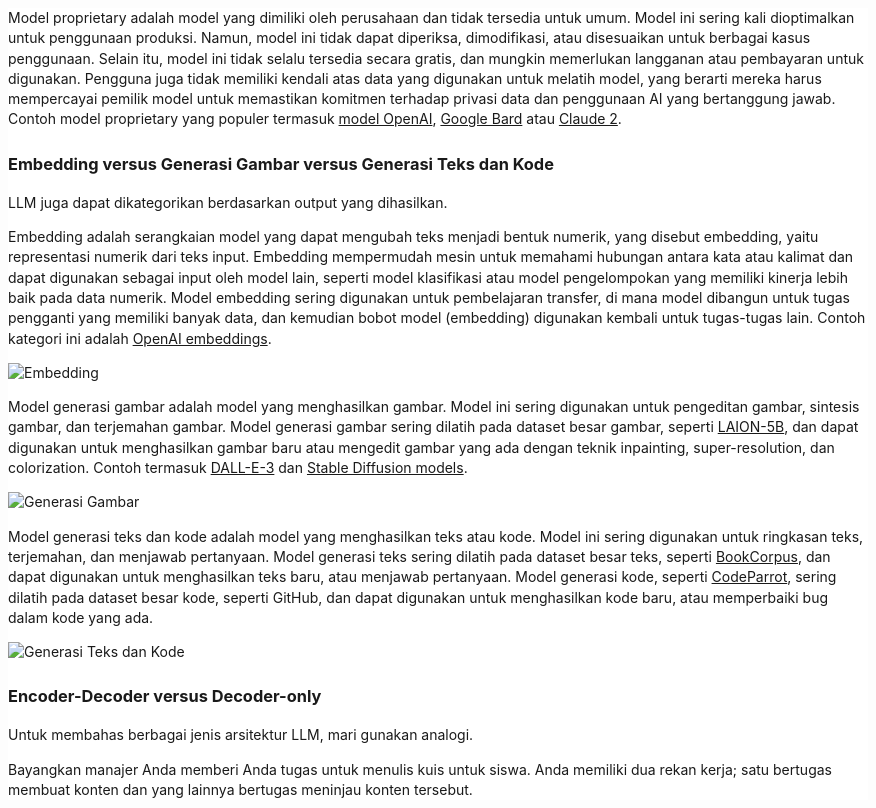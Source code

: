 Model proprietary adalah model yang dimiliki oleh perusahaan dan tidak tersedia untuk umum. Model ini sering kali dioptimalkan untuk penggunaan produksi. Namun, model ini tidak dapat diperiksa, dimodifikasi, atau disesuaikan untuk berbagai kasus penggunaan. Selain itu, model ini tidak selalu tersedia secara gratis, dan mungkin memerlukan langganan atau pembayaran untuk digunakan. Pengguna juga tidak memiliki kendali atas data yang digunakan untuk melatih model, yang berarti mereka harus mempercayai pemilik model untuk memastikan komitmen terhadap privasi data dan penggunaan AI yang bertanggung jawab. Contoh model proprietary yang populer termasuk [model OpenAI](https://platform.openai.com/docs/models/overview?WT.mc_id=academic-105485-koreyst), [Google Bard](https://sapling.ai/llm/bard?WT.mc_id=academic-105485-koreyst) atau [Claude 2](https://www.anthropic.com/index/claude-2?WT.mc_id=academic-105485-koreyst).

### Embedding versus Generasi Gambar versus Generasi Teks dan Kode

LLM juga dapat dikategorikan berdasarkan output yang dihasilkan.

Embedding adalah serangkaian model yang dapat mengubah teks menjadi bentuk numerik, yang disebut embedding, yaitu representasi numerik dari teks input. Embedding mempermudah mesin untuk memahami hubungan antara kata atau kalimat dan dapat digunakan sebagai input oleh model lain, seperti model klasifikasi atau model pengelompokan yang memiliki kinerja lebih baik pada data numerik. Model embedding sering digunakan untuk pembelajaran transfer, di mana model dibangun untuk tugas pengganti yang memiliki banyak data, dan kemudian bobot model (embedding) digunakan kembali untuk tugas-tugas lain. Contoh kategori ini adalah [OpenAI embeddings](https://platform.openai.com/docs/models/embeddings?WT.mc_id=academic-105485-koreyst).

![Embedding](../../../translated_images/Embedding.c3708fe988ccf76073d348483dbb7569f622211104f073e22e43106075c04800.id.png)

Model generasi gambar adalah model yang menghasilkan gambar. Model ini sering digunakan untuk pengeditan gambar, sintesis gambar, dan terjemahan gambar. Model generasi gambar sering dilatih pada dataset besar gambar, seperti [LAION-5B](https://laion.ai/blog/laion-5b/?WT.mc_id=academic-105485-koreyst), dan dapat digunakan untuk menghasilkan gambar baru atau mengedit gambar yang ada dengan teknik inpainting, super-resolution, dan colorization. Contoh termasuk [DALL-E-3](https://openai.com/dall-e-3?WT.mc_id=academic-105485-koreyst) dan [Stable Diffusion models](https://github.com/Stability-AI/StableDiffusion?WT.mc_id=academic-105485-koreyst).

![Generasi Gambar](../../../translated_images/Image.349c080266a763fd255b840a921cd8fc526ed78dc58708fa569ff1873d302345.id.png)

Model generasi teks dan kode adalah model yang menghasilkan teks atau kode. Model ini sering digunakan untuk ringkasan teks, terjemahan, dan menjawab pertanyaan. Model generasi teks sering dilatih pada dataset besar teks, seperti [BookCorpus](https://www.cv-foundation.org/openaccess/content_iccv_2015/html/Zhu_Aligning_Books_and_ICCV_2015_paper.html?WT.mc_id=academic-105485-koreyst), dan dapat digunakan untuk menghasilkan teks baru, atau menjawab pertanyaan. Model generasi kode, seperti [CodeParrot](https://huggingface.co/codeparrot?WT.mc_id=academic-105485-koreyst), sering dilatih pada dataset besar kode, seperti GitHub, dan dapat digunakan untuk menghasilkan kode baru, atau memperbaiki bug dalam kode yang ada.

![Generasi Teks dan Kode](../../../translated_images/Text.a8c0cf139e5cc2a0cd3edaba8d675103774e6ddcb3c9fc5a98bb17c9a450e31d.id.png)

### Encoder-Decoder versus Decoder-only

Untuk membahas berbagai jenis arsitektur LLM, mari gunakan analogi.

Bayangkan manajer Anda memberi Anda tugas untuk menulis kuis untuk siswa. Anda memiliki dua rekan kerja; satu bertugas membuat konten dan yang lainnya bertugas meninjau konten tersebut.
